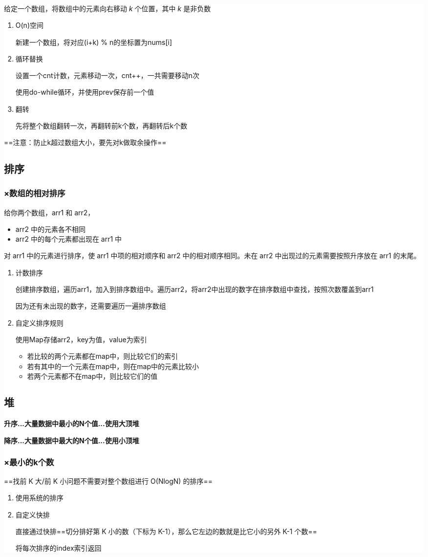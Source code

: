 给定一个数组，将数组中的元素向右移动 *k* 个位置，其中 *k* 是非负数

1. O(n)空间

   新建一个数组，将对应(i+k) % n的坐标置为nums[i]

2. 循环替换

   设置一个cnt计数，元素移动一次，cnt++，一共需要移动n次

   使用do-while循环，并使用prev保存前一个值

3. 翻转

   先将整个数组翻转一次，再翻转前k个数，再翻转后k个数

==注意：防止k超过数组大小，要先对k做取余操作==

## 排序

### ×数组的相对排序

给你两个数组，arr1 和 arr2，

- arr2 中的元素各不相同
- arr2 中的每个元素都出现在 arr1 中

对 arr1 中的元素进行排序，使 arr1 中项的相对顺序和 arr2 中的相对顺序相同。未在 arr2 中出现过的元素需要按照升序放在 arr1 的末尾。

1. 计数排序

   创建排序数组，遍历arr1，加入到排序数组中。遍历arr2，将arr2中出现的数字在排序数组中查找，按照次数覆盖到arr1

   因为还有未出现的数字，还需要遍历一遍排序数组

2. 自定义排序规则

   使用Map存储arr2，key为值，value为索引

   - 若比较的两个元素都在map中，则比较它们的索引
   - 若有其中的一个元素在map中，则在map中的元素比较小
   - 若两个元素都不在map中，则比较它们的值

## 堆

**升序...大量数据中最小的N个值...使用大顶堆**

**降序...大量数据中最大的N个值...使用小顶堆**

### ×最小的k个数

==找前 K 大/前 K 小问题不需要对整个数组进行 O(NlogN) 的排序==

1. 使用系统的排序

2. 自定义快排

   直接通过快排==切分排好第 K 小的数（下标为 K-1），那么它左边的数就是比它小的另外 K-1 个数==

   将每次排序的index索引返回

